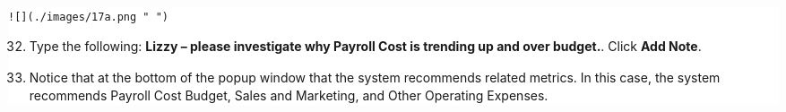     ![](./images/17a.png " ")

32. Type the following: **Lizzy – please investigate why Payroll Cost is trending up and over budget.**. Click **Add Note**.

33. Notice that at the bottom of the popup window that the system recommends related metrics. In this case, the system recommends Payroll Cost Budget, Sales and Marketing, and Other Operating Expenses.
